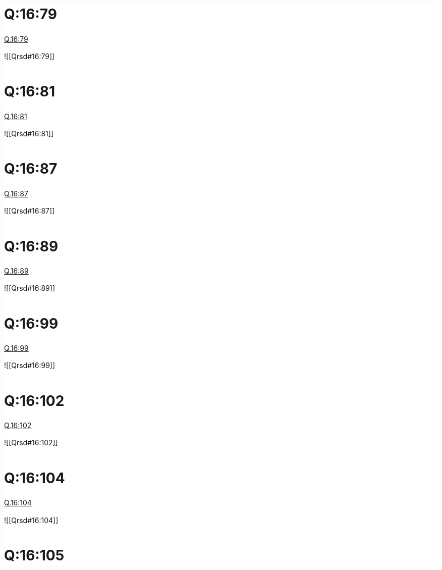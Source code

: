 # Q:16:79

[Q.16:79](https://quran.com/16:79/tafsirs/ar-tafsir-al-tabari)

![[Qrsd#16:79]]

# Q:16:81

[Q.16:81](https://quran.com/16:81/tafsirs/ar-tafsir-al-tabari)

![[Qrsd#16:81]]

# Q:16:87

[Q.16:87](https://quran.com/16:87/tafsirs/ar-tafsir-al-tabari)

![[Qrsd#16:87]]

# Q:16:89

[Q.16:89](https://quran.com/16:89/tafsirs/ar-tafsir-al-tabari)

![[Qrsd#16:89]]

# Q:16:99

[Q.16:99](https://quran.com/16:99/tafsirs/ar-tafsir-al-tabari)

![[Qrsd#16:99]]

# Q:16:102

[Q.16:102](https://quran.com/16:102/tafsirs/ar-tafsir-al-tabari)

![[Qrsd#16:102]]

# Q:16:104

[Q.16:104](https://quran.com/16:104/tafsirs/ar-tafsir-al-tabari)

![[Qrsd#16:104]]

# Q:16:105
